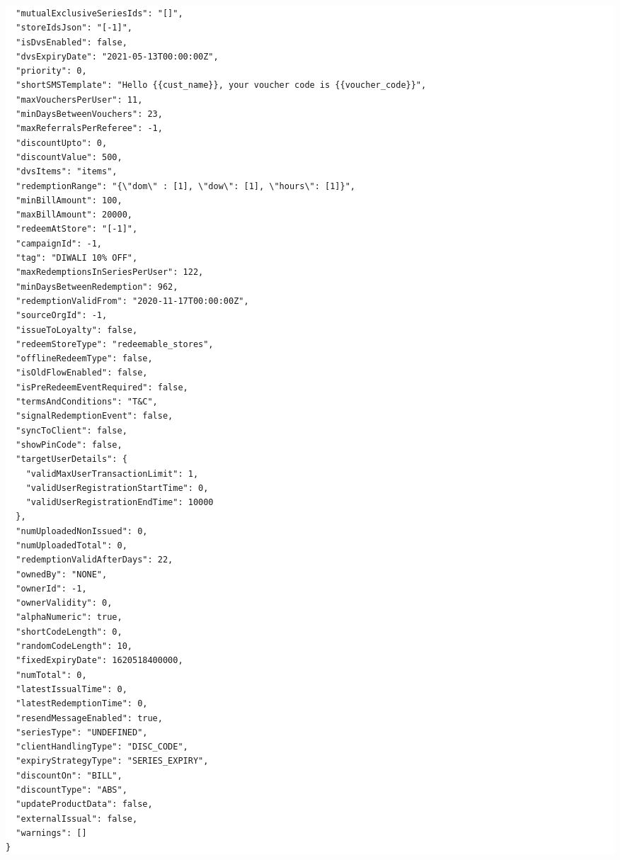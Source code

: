 ```
  "mutualExclusiveSeriesIds": "[]",
  "storeIdsJson": "[-1]",
  "isDvsEnabled": false,
  "dvsExpiryDate": "2021-05-13T00:00:00Z",
  "priority": 0,
  "shortSMSTemplate": "Hello {{cust_name}}, your voucher code is {{voucher_code}}",
  "maxVouchersPerUser": 11,
  "minDaysBetweenVouchers": 23,
  "maxReferralsPerReferee": -1,
  "discountUpto": 0,
  "discountValue": 500,
  "dvsItems": "items",
  "redemptionRange": "{\"dom\" : [1], \"dow\": [1], \"hours\": [1]}",
  "minBillAmount": 100,
  "maxBillAmount": 20000,
  "redeemAtStore": "[-1]",
  "campaignId": -1,
  "tag": "DIWALI 10% OFF",
  "maxRedemptionsInSeriesPerUser": 122,
  "minDaysBetweenRedemption": 962,
  "redemptionValidFrom": "2020-11-17T00:00:00Z",
  "sourceOrgId": -1,
  "issueToLoyalty": false,
  "redeemStoreType": "redeemable_stores",
  "offlineRedeemType": false,
  "isOldFlowEnabled": false,
  "isPreRedeemEventRequired": false,
  "termsAndConditions": "T&C",
  "signalRedemptionEvent": false,
  "syncToClient": false,
  "showPinCode": false,
  "targetUserDetails": {
    "validMaxUserTransactionLimit": 1,
    "validUserRegistrationStartTime": 0,
    "validUserRegistrationEndTime": 10000
  },
  "numUploadedNonIssued": 0,
  "numUploadedTotal": 0,
  "redemptionValidAfterDays": 22,
  "ownedBy": "NONE",
  "ownerId": -1,
  "ownerValidity": 0,
  "alphaNumeric": true,
  "shortCodeLength": 0,
  "randomCodeLength": 10,
  "fixedExpiryDate": 1620518400000,
  "numTotal": 0,
  "latestIssualTime": 0,
  "latestRedemptionTime": 0,
  "resendMessageEnabled": true,
  "seriesType": "UNDEFINED",
  "clientHandlingType": "DISC_CODE",
  "expiryStrategyType": "SERIES_EXPIRY",
  "discountOn": "BILL",
  "discountType": "ABS",
  "updateProductData": false,
  "externalIssual": false,
  "warnings": []
}
```

